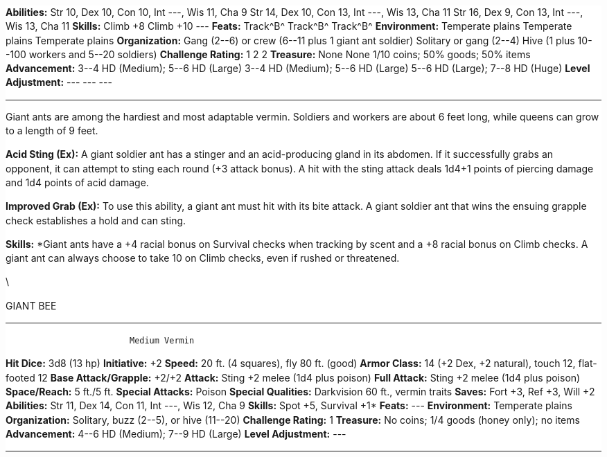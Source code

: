   **Abilities:**             Str 10, Dex 10, Con 10, Int ---, Wis 11, Cha 9         Str 14, Dex 10, Con 13, Int ---, Wis 13, Cha 11   Str 16, Dex 9, Con 13, Int ---, Wis 13, Cha 11
  **Skills:**                Climb +8                                               Climb +10                                         ---
  **Feats:**                 Track^B^                                               Track^B^                                          Track^B^
  **Environment:**           Temperate plains                                       Temperate plains                                  Temperate plains
  **Organization:**          Gang (2--6) or crew (6--11 plus 1 giant ant soldier)   Solitary or gang (2--4)                           Hive (1 plus 10--100 workers and 5--20 soldiers)
  **Challenge Rating:**      1                                                      2                                                 2
  **Treasure:**              None                                                   None                                              1/10 coins; 50% goods; 50% items
  **Advancement:**           3--4 HD (Medium); 5--6 HD (Large)                      3--4 HD (Medium); 5--6 HD (Large)                 5--6 HD (Large); 7--8 HD (Huge)
  **Level Adjustment:**      ---                                                    ---                                               ---
  -------------------------- ------------------------------------------------------ ------------------------------------------------- -------------------------------------------------------------

Giant ants are among the hardiest and most adaptable vermin. Soldiers
and workers are about 6 feet long, while queens can grow to a length of
9 feet.

**Acid Sting (Ex):** A giant soldier ant has a stinger and an
acid-producing gland in its abdomen. If it successfully grabs an
opponent, it can attempt to sting each round (+3 attack bonus). A hit
with the sting attack deals 1d4+1 points of piercing damage and 1d4
points of acid damage.

**Improved Grab (Ex):** To use this ability, a giant ant must hit with
its bite attack. A giant soldier ant that wins the ensuing grapple check
establishes a hold and can sting.

**Skills:** \*Giant ants have a +4 racial bonus on Survival checks when
tracking by scent and a +8 racial bonus on Climb checks. A giant ant can
always choose to take 10 on Climb checks, even if rushed or threatened.

\

GIANT BEE

  -------------------------- ---------------------------------------------------
                             Medium Vermin
  **Hit Dice:**              3d8 (13 hp)
  **Initiative:**            +2
  **Speed:**                 20 ft. (4 squares), fly 80 ft. (good)
  **Armor Class:**           14 (+2 Dex, +2 natural), touch 12, flat-footed 12
  **Base Attack/Grapple:**   +2/+2
  **Attack:**                Sting +2 melee (1d4 plus poison)
  **Full Attack:**           Sting +2 melee (1d4 plus poison)
  **Space/Reach:**           5 ft./5 ft.
  **Special Attacks:**       Poison
  **Special Qualities:**     Darkvision 60 ft., vermin traits
  **Saves:**                 Fort +3, Ref +3, Will +2
  **Abilities:**             Str 11, Dex 14, Con 11, Int ---, Wis 12, Cha 9
  **Skills:**                Spot +5, Survival +1\*
  **Feats:**                 ---
  **Environment:**           Temperate plains
  **Organization:**          Solitary, buzz (2--5), or hive (11--20)
  **Challenge Rating:**      1
  **Treasure:**              No coins; 1/4 goods (honey only); no items
  **Advancement:**           4--6 HD (Medium); 7--9 HD (Large)
  **Level Adjustment:**      ---
  -------------------------- ---------------------------------------------------
